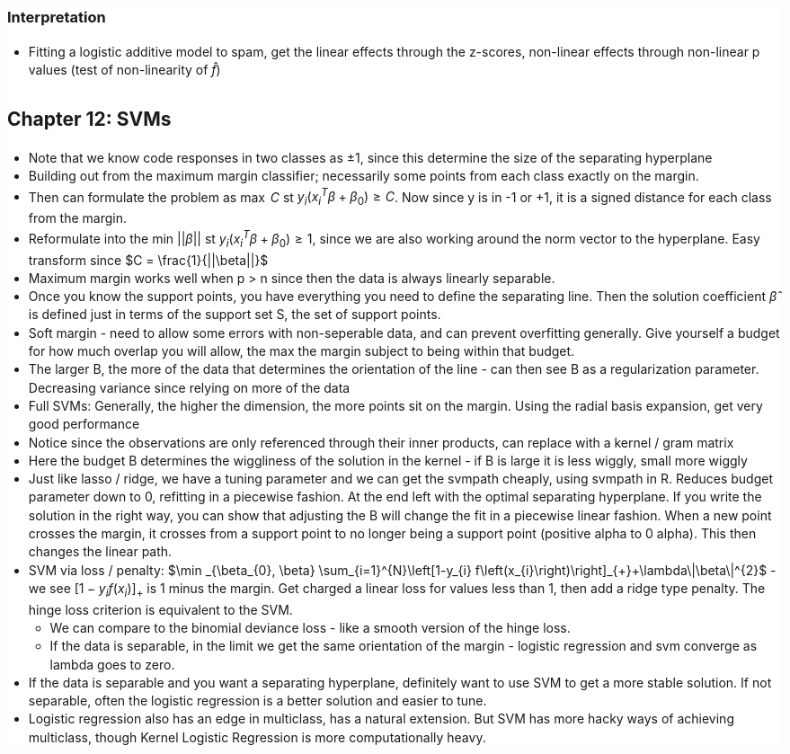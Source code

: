 ### Interpretation
* Fitting a logistic additive model to spam, get the linear effects through the z-scores, non-linear effects through non-linear p values (test of non-linearity of $\hat{f}$)


## Chapter 12: SVMs
* Note that we know code responses in two classes as $\pm 1$, since this determine the size of the separating hyperplane
* Building out from the maximum margin classifier; necessarily some points from each class exactly on the margin. 
* Then can formulate the problem as $\max \; C$ st $y_i(x_i^T\beta + \beta_0) \geq C$. Now since y is in -1 or +1, it is a signed distance for each class from the margin.
* Reformulate into the min $||\beta||$ st $y_i(x_i^T\beta + \beta_0) \geq 1$, since we are also working around the norm vector to the hyperplane. Easy transform since $C = \frac{1}{||\beta||}$
* Maximum margin works well when p > n since then the data is always linearly separable.
* Once you know the support points, you have everything you need to define the separating line. Then the solution coefficient $\hat{\beta}$ is defined just in terms of the support set S, the set of support points.
* Soft margin - need to allow some errors with non-seperable data, and can prevent overfitting generally. Give yourself a budget for how much overlap you will allow, the max the margin subject to being within that budget.
* The larger B, the more of the data that determines the orientation of the line - can then see B as a regularization parameter. Decreasing variance since relying on more of the data
* Full SVMs: Generally, the higher the dimension, the more points sit on the margin. Using the radial basis expansion, get very good performance
* Notice since the observations are only referenced through their inner products, can replace with a kernel / gram matrix 
* Here the budget B determines the wiggliness of the solution in the kernel - if B is large it is less wiggly, small more wiggly
* Just like lasso / ridge, we have a tuning parameter and we can get the svmpath cheaply, using svmpath in R. Reduces budget parameter down to 0, refitting in a piecewise fashion. At the end left with the optimal separating hyperplane. If you write the solution in the right way, you can show that adjusting the B will change the fit in a piecewise linear fashion. When a new point crosses the margin, it crosses from a support point to no longer being a support point (positive alpha to 0 alpha). This then changes the linear path.
* SVM via loss / penalty: $\min _{\beta_{0}, \beta} \sum_{i=1}^{N}\left[1-y_{i} f\left(x_{i}\right)\right]_{+}+\lambda\|\beta\|^{2}$ - we see $\left[1-y_{i} f\left(x_{i}\right)\right]_{+}$ is 1 minus the margin. Get charged a linear loss for values less than 1, then add a ridge type penalty. The hinge loss criterion is equivalent to the SVM. 
	* We can compare to the binomial deviance loss - like a smooth version of the hinge loss.
	* If the data is separable, in the limit we get the same orientation of the margin - logistic regression and svm converge as lambda goes to zero.
* If the data is separable and you want a separating hyperplane, definitely want to use SVM to get a more stable solution. If not separable, often the logistic regression is a better solution and easier to tune.
* Logistic regression also has an edge in multiclass, has a natural extension. But SVM has more hacky ways of achieving multiclass, though Kernel Logistic Regression is more computationally heavy.
